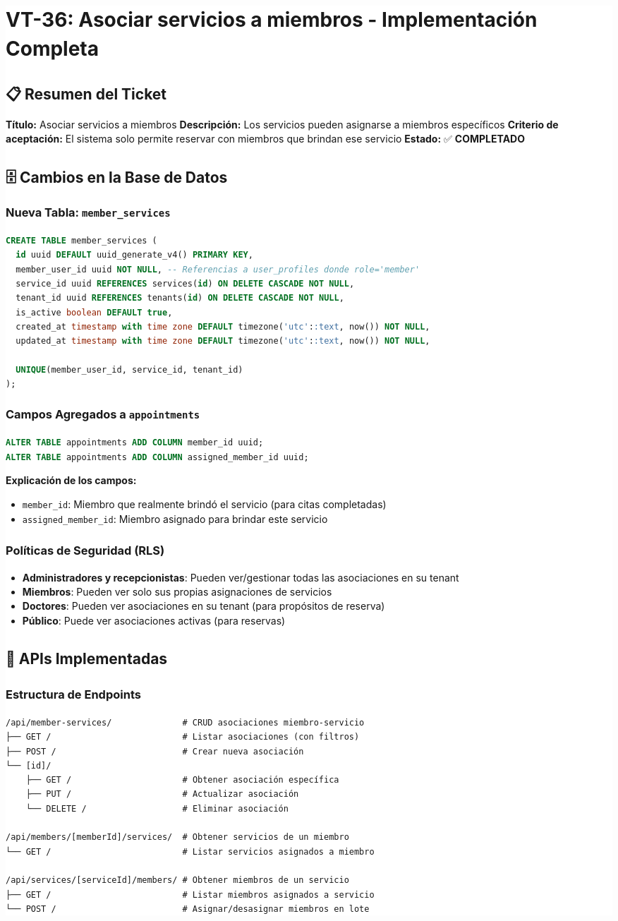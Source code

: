 # VT-36: Asociar servicios a miembros - Implementación Completa

## 📋 Resumen del Ticket

**Título:** Asociar servicios a miembros
**Descripción:** Los servicios pueden asignarse a miembros específicos
**Criterio de aceptación:** El sistema solo permite reservar con miembros que brindan ese servicio
**Estado:** ✅ **COMPLETADO**

## 🗄️ Cambios en la Base de Datos

### Nueva Tabla: `member_services`
```sql
CREATE TABLE member_services (
  id uuid DEFAULT uuid_generate_v4() PRIMARY KEY,
  member_user_id uuid NOT NULL, -- Referencias a user_profiles donde role='member'
  service_id uuid REFERENCES services(id) ON DELETE CASCADE NOT NULL,
  tenant_id uuid REFERENCES tenants(id) ON DELETE CASCADE NOT NULL,
  is_active boolean DEFAULT true,
  created_at timestamp with time zone DEFAULT timezone('utc'::text, now()) NOT NULL,
  updated_at timestamp with time zone DEFAULT timezone('utc'::text, now()) NOT NULL,

  UNIQUE(member_user_id, service_id, tenant_id)
);
```

### Campos Agregados a `appointments`
```sql
ALTER TABLE appointments ADD COLUMN member_id uuid;
ALTER TABLE appointments ADD COLUMN assigned_member_id uuid;
```

**Explicación de los campos:**
- `member_id`: Miembro que realmente brindó el servicio (para citas completadas)
- `assigned_member_id`: Miembro asignado para brindar este servicio

### Políticas de Seguridad (RLS)
- **Administradores y recepcionistas**: Pueden ver/gestionar todas las asociaciones en su tenant
- **Miembros**: Pueden ver solo sus propias asignaciones de servicios
- **Doctores**: Pueden ver asociaciones en su tenant (para propósitos de reserva)
- **Público**: Puede ver asociaciones activas (para reservas)

## 🔧 APIs Implementadas

### Estructura de Endpoints
```
/api/member-services/              # CRUD asociaciones miembro-servicio
├── GET /                          # Listar asociaciones (con filtros)
├── POST /                         # Crear nueva asociación
└── [id]/
    ├── GET /                      # Obtener asociación específica
    ├── PUT /                      # Actualizar asociación
    └── DELETE /                   # Eliminar asociación

/api/members/[memberId]/services/  # Obtener servicios de un miembro
└── GET /                          # Listar servicios asignados a miembro

/api/services/[serviceId]/members/ # Obtener miembros de un servicio
├── GET /                          # Listar miembros asignados a servicio
└── POST /                         # Asignar/desasignar miembros en lote
```